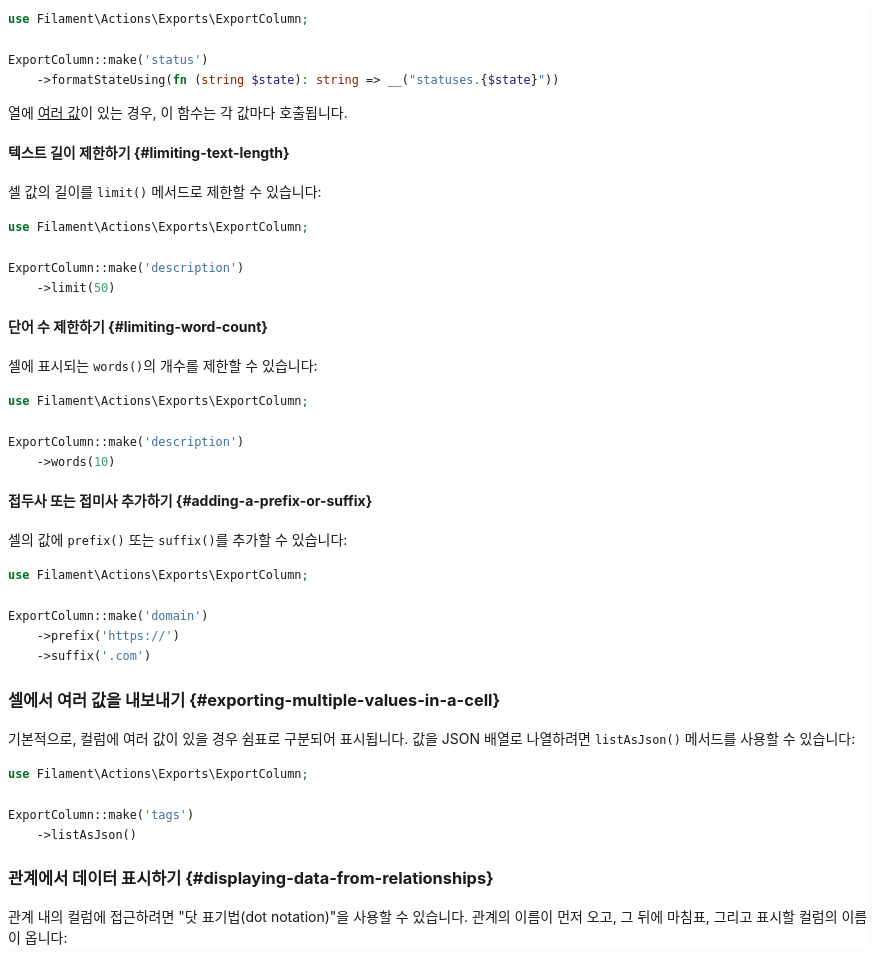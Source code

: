 ```php
use Filament\Actions\Exports\ExportColumn;

ExportColumn::make('status')
    ->formatStateUsing(fn (string $state): string => __("statuses.{$state}"))
```

열에 [여러 값](#exporting-multiple-values-in-a-cell)이 있는 경우, 이 함수는 각 값마다 호출됩니다.

#### 텍스트 길이 제한하기 {#limiting-text-length}

셀 값의 길이를 `limit()` 메서드로 제한할 수 있습니다:

```php
use Filament\Actions\Exports\ExportColumn;

ExportColumn::make('description')
    ->limit(50)
```

#### 단어 수 제한하기 {#limiting-word-count}

셀에 표시되는 `words()`의 개수를 제한할 수 있습니다:

```php
use Filament\Actions\Exports\ExportColumn;

ExportColumn::make('description')
    ->words(10)
```

#### 접두사 또는 접미사 추가하기 {#adding-a-prefix-or-suffix}

셀의 값에 `prefix()` 또는 `suffix()`를 추가할 수 있습니다:

```php
use Filament\Actions\Exports\ExportColumn;

ExportColumn::make('domain')
    ->prefix('https://')
    ->suffix('.com')
```

### 셀에서 여러 값을 내보내기 {#exporting-multiple-values-in-a-cell}

기본적으로, 컬럼에 여러 값이 있을 경우 쉼표로 구분되어 표시됩니다. 값을 JSON 배열로 나열하려면 `listAsJson()` 메서드를 사용할 수 있습니다:

```php
use Filament\Actions\Exports\ExportColumn;

ExportColumn::make('tags')
    ->listAsJson()
```

### 관계에서 데이터 표시하기 {#displaying-data-from-relationships}

관계 내의 컬럼에 접근하려면 "닷 표기법(dot notation)"을 사용할 수 있습니다. 관계의 이름이 먼저 오고, 그 뒤에 마침표, 그리고 표시할 컬럼의 이름이 옵니다:
